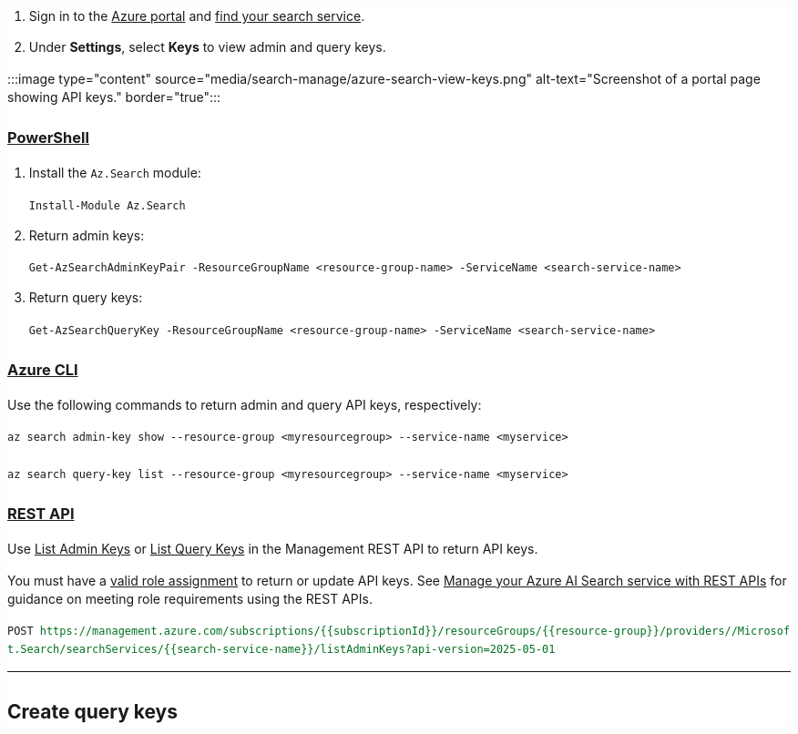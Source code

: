 1. Sign in to the [Azure portal](https://portal.azure.com) and [find your search service](https://portal.azure.com/#blade/HubsExtension/BrowseResourceBlade/resourceType/Microsoft.Search%2FsearchServices).

1. Under **Settings**, select **Keys** to view admin and query keys.

:::image type="content" source="media/search-manage/azure-search-view-keys.png" alt-text="Screenshot of a portal page showing API keys." border="true":::

### [**PowerShell**](#tab/azure-ps-find)

1. Install the `Az.Search` module:

   ```azurepowershell
   Install-Module Az.Search
   ```

1. Return admin keys:

   ```azurepowershell
   Get-AzSearchAdminKeyPair -ResourceGroupName <resource-group-name> -ServiceName <search-service-name>
   ```

1. Return query keys:

   ```azurepowershell
   Get-AzSearchQueryKey -ResourceGroupName <resource-group-name> -ServiceName <search-service-name>
   ```

### [**Azure CLI**](#tab/azure-cli-find)

Use the following commands to return admin and query API keys, respectively:

```azurecli
az search admin-key show --resource-group <myresourcegroup> --service-name <myservice>

az search query-key list --resource-group <myresourcegroup> --service-name <myservice>
```

### [**REST API**](#tab/rest-find)

Use [List Admin Keys](/rest/api/searchmanagement/admin-keys/get) or [List Query Keys](/rest/api/searchmanagement/query-keys/list-by-search-service) in the Management REST API to return API keys.

You must have a [valid role assignment](#permissions-to-view-or-manage-api-keys) to return or update API keys. See [Manage your Azure AI Search service with REST APIs](search-manage-rest.md) for guidance on meeting role requirements using the REST APIs.

```rest
POST https://management.azure.com/subscriptions/{{subscriptionId}}/resourceGroups/{{resource-group}}/providers//Microsoft.Search/searchServices/{{search-service-name}}/listAdminKeys?api-version=2025-05-01
```

---

## Create query keys

